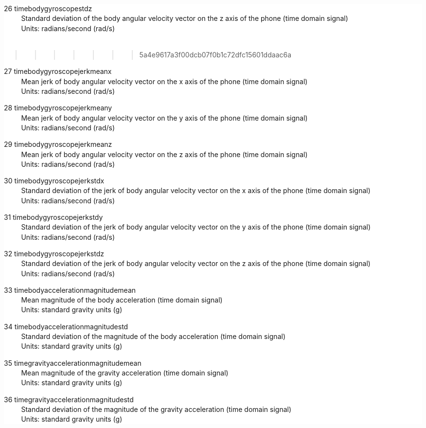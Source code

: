 26 timebodygyroscopestdz  	<br>
&nbsp;&nbsp;&nbsp;&nbsp;&nbsp;&nbsp;&nbsp;&nbsp;&nbsp;Standard deviation of the body angular velocity vector on the z axis of the phone (time domain signal)   	<br>
&nbsp;&nbsp;&nbsp;&nbsp;&nbsp;&nbsp;&nbsp;&nbsp;&nbsp;Units: radians/second (rad/s)  <br><br>
>>>>>>> 5a4e9617a3f00dcb07f0b1c72dfc15601ddaac6a
  
27 timebodygyroscopejerkmeanx  	<br>
&nbsp;&nbsp;&nbsp;&nbsp;&nbsp;&nbsp;&nbsp;&nbsp;&nbsp;Mean jerk of body angular velocity vector on the x axis of the phone (time domain signal)   	<br>
&nbsp;&nbsp;&nbsp;&nbsp;&nbsp;&nbsp;&nbsp;&nbsp;&nbsp;Units: radians/second (rad/s)  <br>
  
28 timebodygyroscopejerkmeany  	<br>
&nbsp;&nbsp;&nbsp;&nbsp;&nbsp;&nbsp;&nbsp;&nbsp;&nbsp;Mean jerk of body angular velocity vector on the y axis of the phone (time domain signal)   	<br>
&nbsp;&nbsp;&nbsp;&nbsp;&nbsp;&nbsp;&nbsp;&nbsp;&nbsp;Units: radians/second (rad/s)  <br>
  
29 timebodygyroscopejerkmeanz  	<br>
&nbsp;&nbsp;&nbsp;&nbsp;&nbsp;&nbsp;&nbsp;&nbsp;&nbsp;Mean jerk of body angular velocity vector on the z axis of the phone (time domain signal)   	<br>
&nbsp;&nbsp;&nbsp;&nbsp;&nbsp;&nbsp;&nbsp;&nbsp;&nbsp;Units: radians/second (rad/s) <br>
  
30 timebodygyroscopejerkstdx  	<br>
&nbsp;&nbsp;&nbsp;&nbsp;&nbsp;&nbsp;&nbsp;&nbsp;&nbsp;Standard deviation of the jerk of body angular velocity vector on the x axis of the phone (time domain signal)   	<br>
&nbsp;&nbsp;&nbsp;&nbsp;&nbsp;&nbsp;&nbsp;&nbsp;&nbsp;Units: radians/second (rad/s)  <br>
  
31 timebodygyroscopejerkstdy  	<br>
&nbsp;&nbsp;&nbsp;&nbsp;&nbsp;&nbsp;&nbsp;&nbsp;&nbsp;Standard deviation of the jerk of body angular velocity vector on the y axis of the phone (time domain signal)   	<br>
&nbsp;&nbsp;&nbsp;&nbsp;&nbsp;&nbsp;&nbsp;&nbsp;&nbsp;Units: radians/second (rad/s)  <br>
  
32 timebodygyroscopejerkstdz  	<br>
&nbsp;&nbsp;&nbsp;&nbsp;&nbsp;&nbsp;&nbsp;&nbsp;&nbsp;Standard deviation of the jerk of body angular velocity vector on the z axis of the phone (time domain signal)   	<br>
&nbsp;&nbsp;&nbsp;&nbsp;&nbsp;&nbsp;&nbsp;&nbsp;&nbsp;Units: radians/second (rad/s)  <br>
  
33 timebodyaccelerationmagnitudemean  	<br>
&nbsp;&nbsp;&nbsp;&nbsp;&nbsp;&nbsp;&nbsp;&nbsp;&nbsp;Mean magnitude of the body acceleration  (time domain signal)   	<br>
&nbsp;&nbsp;&nbsp;&nbsp;&nbsp;&nbsp;&nbsp;&nbsp;&nbsp;Units: standard gravity units (g)  <br>
  
34 timebodyaccelerationmagnitudestd  	<br>
&nbsp;&nbsp;&nbsp;&nbsp;&nbsp;&nbsp;&nbsp;&nbsp;&nbsp;Standard deviation of the magnitude of the body acceleration  (time domain signal)   	<br>
&nbsp;&nbsp;&nbsp;&nbsp;&nbsp;&nbsp;&nbsp;&nbsp;&nbsp;Units: standard gravity units (g)  <br>
  
35 timegravityaccelerationmagnitudemean  	<br>
&nbsp;&nbsp;&nbsp;&nbsp;&nbsp;&nbsp;&nbsp;&nbsp;&nbsp;Mean magnitude of the gravity acceleration  (time domain signal)   	<br>
&nbsp;&nbsp;&nbsp;&nbsp;&nbsp;&nbsp;&nbsp;&nbsp;&nbsp;Units: standard gravity units (g)  <br>
  
36 timegravityaccelerationmagnitudestd  	<br>
&nbsp;&nbsp;&nbsp;&nbsp;&nbsp;&nbsp;&nbsp;&nbsp;&nbsp;Standard deviation of the magnitude of the gravity acceleration  (time domain signal)   	<br>
&nbsp;&nbsp;&nbsp;&nbsp;&nbsp;&nbsp;&nbsp;&nbsp;&nbsp;Units: standard gravity units (g)  <br>
  